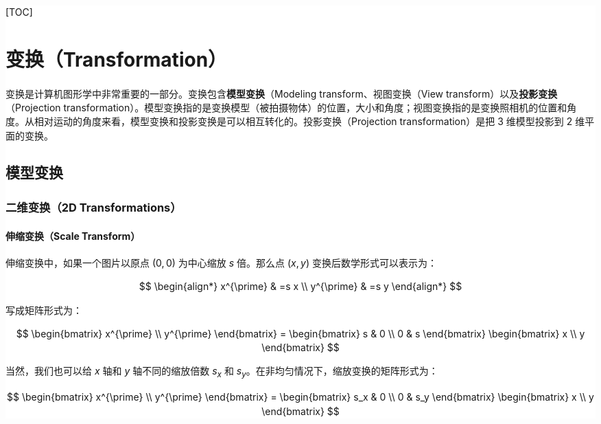[TOC]

# 变换（Transformation）

变换是计算机图形学中非常重要的一部分。变换包含**模型变换**（Modeling transform、视图变换（View transform）以及**投影变换**（Projection transformation）。模型变换指的是变换模型（被拍摄物体）的位置，大小和角度；视图变换指的是变换照相机的位置和角度。从相对运动的角度来看，模型变换和投影变换是可以相互转化的。投影变换（Projection transformation）是把 3 维模型投影到 2 维平面的变换。

## 模型变换

### 二维变换（2D Transformations）

#### 伸缩变换（Scale Transform）

伸缩变换中，如果一个图片以原点 $\left(0, 0 \right)$ 为中心缩放 $s$ 倍。那么点 $\left(x, y \right)$ 变换后数学形式可以表示为：

$$
\begin{align*}
x^{\prime} & =s x \\
y^{\prime} & =s y
\end{align*}
$$

写成矩阵形式为：

$$
\begin{bmatrix}
x^{\prime} \\
y^{\prime}
\end{bmatrix} = 
\begin{bmatrix}
s & 0 \\
0 & s
\end{bmatrix}
\begin{bmatrix}
x \\
y
\end{bmatrix}
$$

当然，我们也可以给 $x$ 轴和 $y$ 轴不同的缩放倍数 $s_x$ 和 $s_y$。在非均匀情况下，缩放变换的矩阵形式为：

$$
\begin{bmatrix}
x^{\prime} \\
y^{\prime}
\end{bmatrix} = 
\begin{bmatrix}
s_x & 0 \\
0 & s_y
\end{bmatrix}
\begin{bmatrix}
x \\
y
\end{bmatrix}
$$
